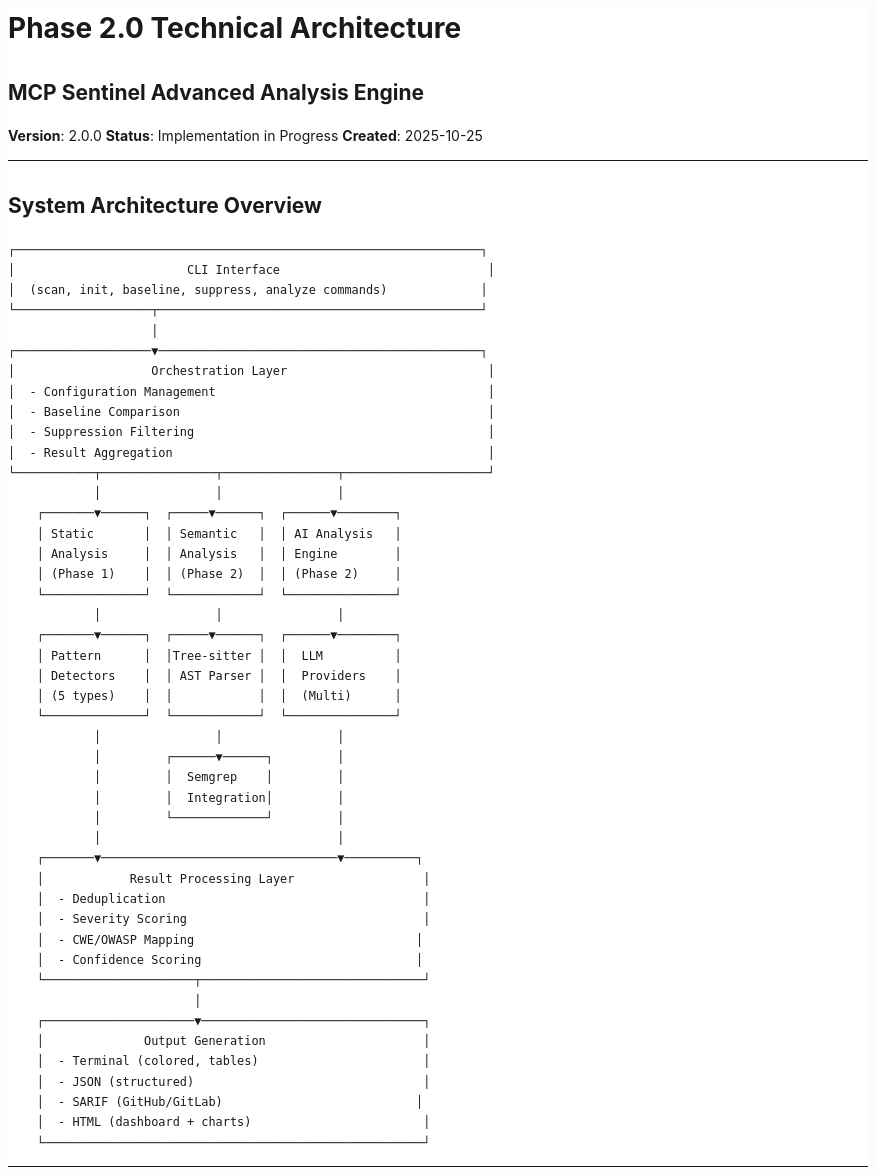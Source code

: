 # Phase 2.0 Technical Architecture
## MCP Sentinel Advanced Analysis Engine

**Version**: 2.0.0
**Status**: Implementation in Progress
**Created**: 2025-10-25

---

## System Architecture Overview

```
┌─────────────────────────────────────────────────────────────────┐
│                        CLI Interface                             │
│  (scan, init, baseline, suppress, analyze commands)             │
└───────────────────┬─────────────────────────────────────────────┘
                    │
┌───────────────────▼─────────────────────────────────────────────┐
│                   Orchestration Layer                            │
│  - Configuration Management                                      │
│  - Baseline Comparison                                           │
│  - Suppression Filtering                                         │
│  - Result Aggregation                                            │
└───────────┬────────────────┬────────────────┬────────────────────┘
            │                │                │
    ┌───────▼──────┐  ┌─────▼──────┐  ┌──────▼────────┐
    │ Static       │  │ Semantic   │  │ AI Analysis   │
    │ Analysis     │  │ Analysis   │  │ Engine        │
    │ (Phase 1)    │  │ (Phase 2)  │  │ (Phase 2)     │
    └──────────────┘  └────────────┘  └───────────────┘
            │                │                │
    ┌───────▼──────┐  ┌─────▼──────┐  ┌──────▼────────┐
    │ Pattern      │  │Tree-sitter │  │  LLM          │
    │ Detectors    │  │ AST Parser │  │  Providers    │
    │ (5 types)    │  │            │  │  (Multi)      │
    └──────────────┘  └────────────┘  └───────────────┘
            │                │                │
            │         ┌──────▼──────┐         │
            │         │  Semgrep    │         │
            │         │  Integration│         │
            │         └─────────────┘         │
            │                                 │
    ┌───────▼─────────────────────────────────▼──────────┐
    │            Result Processing Layer                  │
    │  - Deduplication                                    │
    │  - Severity Scoring                                 │
    │  - CWE/OWASP Mapping                               │
    │  - Confidence Scoring                              │
    └─────────────────────┬───────────────────────────────┘
                          │
    ┌─────────────────────▼───────────────────────────────┐
    │              Output Generation                      │
    │  - Terminal (colored, tables)                       │
    │  - JSON (structured)                                │
    │  - SARIF (GitHub/GitLab)                           │
    │  - HTML (dashboard + charts)                        │
    └─────────────────────────────────────────────────────┘
```

---